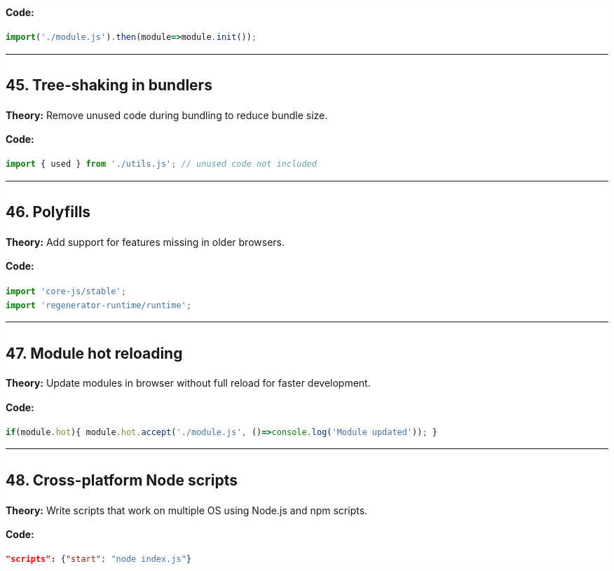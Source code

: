 
**Code:**
```js
import('./module.js').then(module=>module.init());
```


---


## 45. Tree-shaking in bundlers
**Theory:**
Remove unused code during bundling to reduce bundle size.


**Code:**
```js
import { used } from './utils.js'; // unused code not included
```


---


## 46. Polyfills
**Theory:**
Add support for features missing in older browsers.


**Code:**
```js
import 'core-js/stable';
import 'regenerator-runtime/runtime';
```


---


## 47. Module hot reloading
**Theory:**
Update modules in browser without full reload for faster development.


**Code:**
```js
if(module.hot){ module.hot.accept('./module.js', ()=>console.log('Module updated')); }
```


---


## 48. Cross-platform Node scripts
**Theory:**
Write scripts that work on multiple OS using Node.js and npm scripts.


**Code:**
```json
"scripts": {"start": "node index.js"}
```
